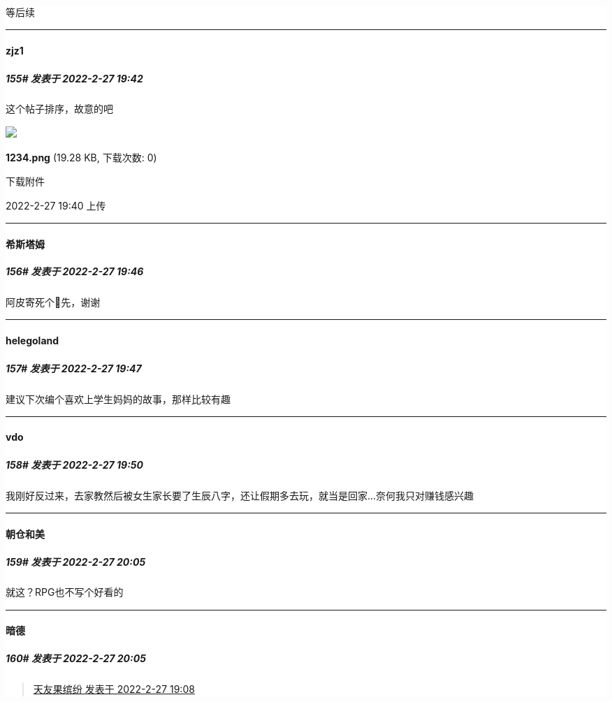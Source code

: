 等后续

*****

####  zjz1  
##### 155#       发表于 2022-2-27 19:42

这个帖子排序，故意的吧

<img src="https://img.saraba1st.com/forum/202202/27/194001pyqrpqazmpamogn6.png" referrerpolicy="no-referrer">

<strong>1234.png</strong> (19.28 KB, 下载次数: 0)

下载附件

2022-2-27 19:40 上传

*****

####  希斯塔姆  
##### 156#       发表于 2022-2-27 19:46

阿皮寄死个🐎先，谢谢

*****

####  helegoland  
##### 157#       发表于 2022-2-27 19:47

建议下次编个喜欢上学生妈妈的故事，那样比较有趣



*****

####  vdo  
##### 158#       发表于 2022-2-27 19:50

我刚好反过来，去家教然后被女生家长要了生辰八字，还让假期多去玩，就当是回家...奈何我只对赚钱感兴趣



*****

####  朝仓和美  
##### 159#       发表于 2022-2-27 20:05

就这？RPG也不写个好看的

*****

####  暗德  
##### 160#       发表于 2022-2-27 20:05

<blockquote><a href="httphttps://bbs.saraba1st.com/2b/forum.php?mod=redirect&amp;goto=findpost&amp;pid=54852787&amp;ptid=2054893" target="_blank">天友果缤纷 发表于 2022-2-27 19:08</a>
